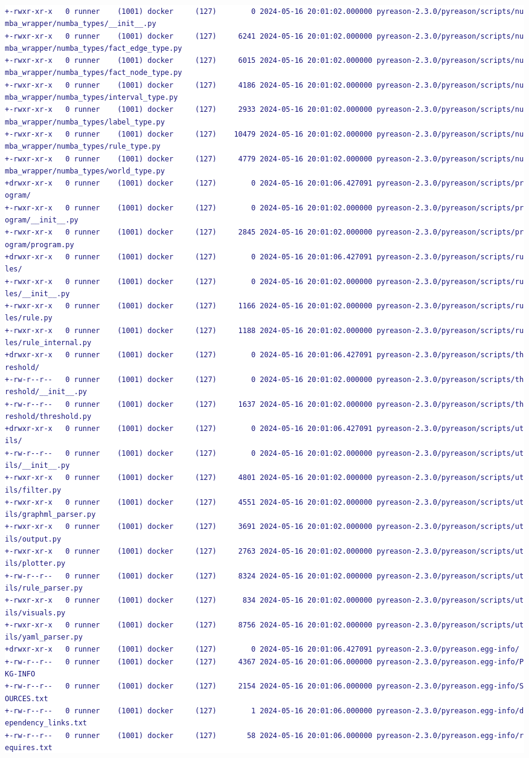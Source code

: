 ```diff
+-rwxr-xr-x   0 runner    (1001) docker     (127)        0 2024-05-16 20:01:02.000000 pyreason-2.3.0/pyreason/scripts/numba_wrapper/numba_types/__init__.py
+-rwxr-xr-x   0 runner    (1001) docker     (127)     6241 2024-05-16 20:01:02.000000 pyreason-2.3.0/pyreason/scripts/numba_wrapper/numba_types/fact_edge_type.py
+-rwxr-xr-x   0 runner    (1001) docker     (127)     6015 2024-05-16 20:01:02.000000 pyreason-2.3.0/pyreason/scripts/numba_wrapper/numba_types/fact_node_type.py
+-rwxr-xr-x   0 runner    (1001) docker     (127)     4186 2024-05-16 20:01:02.000000 pyreason-2.3.0/pyreason/scripts/numba_wrapper/numba_types/interval_type.py
+-rwxr-xr-x   0 runner    (1001) docker     (127)     2933 2024-05-16 20:01:02.000000 pyreason-2.3.0/pyreason/scripts/numba_wrapper/numba_types/label_type.py
+-rwxr-xr-x   0 runner    (1001) docker     (127)    10479 2024-05-16 20:01:02.000000 pyreason-2.3.0/pyreason/scripts/numba_wrapper/numba_types/rule_type.py
+-rwxr-xr-x   0 runner    (1001) docker     (127)     4779 2024-05-16 20:01:02.000000 pyreason-2.3.0/pyreason/scripts/numba_wrapper/numba_types/world_type.py
+drwxr-xr-x   0 runner    (1001) docker     (127)        0 2024-05-16 20:01:06.427091 pyreason-2.3.0/pyreason/scripts/program/
+-rwxr-xr-x   0 runner    (1001) docker     (127)        0 2024-05-16 20:01:02.000000 pyreason-2.3.0/pyreason/scripts/program/__init__.py
+-rwxr-xr-x   0 runner    (1001) docker     (127)     2845 2024-05-16 20:01:02.000000 pyreason-2.3.0/pyreason/scripts/program/program.py
+drwxr-xr-x   0 runner    (1001) docker     (127)        0 2024-05-16 20:01:06.427091 pyreason-2.3.0/pyreason/scripts/rules/
+-rwxr-xr-x   0 runner    (1001) docker     (127)        0 2024-05-16 20:01:02.000000 pyreason-2.3.0/pyreason/scripts/rules/__init__.py
+-rwxr-xr-x   0 runner    (1001) docker     (127)     1166 2024-05-16 20:01:02.000000 pyreason-2.3.0/pyreason/scripts/rules/rule.py
+-rwxr-xr-x   0 runner    (1001) docker     (127)     1188 2024-05-16 20:01:02.000000 pyreason-2.3.0/pyreason/scripts/rules/rule_internal.py
+drwxr-xr-x   0 runner    (1001) docker     (127)        0 2024-05-16 20:01:06.427091 pyreason-2.3.0/pyreason/scripts/threshold/
+-rw-r--r--   0 runner    (1001) docker     (127)        0 2024-05-16 20:01:02.000000 pyreason-2.3.0/pyreason/scripts/threshold/__init__.py
+-rw-r--r--   0 runner    (1001) docker     (127)     1637 2024-05-16 20:01:02.000000 pyreason-2.3.0/pyreason/scripts/threshold/threshold.py
+drwxr-xr-x   0 runner    (1001) docker     (127)        0 2024-05-16 20:01:06.427091 pyreason-2.3.0/pyreason/scripts/utils/
+-rw-r--r--   0 runner    (1001) docker     (127)        0 2024-05-16 20:01:02.000000 pyreason-2.3.0/pyreason/scripts/utils/__init__.py
+-rwxr-xr-x   0 runner    (1001) docker     (127)     4801 2024-05-16 20:01:02.000000 pyreason-2.3.0/pyreason/scripts/utils/filter.py
+-rwxr-xr-x   0 runner    (1001) docker     (127)     4551 2024-05-16 20:01:02.000000 pyreason-2.3.0/pyreason/scripts/utils/graphml_parser.py
+-rwxr-xr-x   0 runner    (1001) docker     (127)     3691 2024-05-16 20:01:02.000000 pyreason-2.3.0/pyreason/scripts/utils/output.py
+-rwxr-xr-x   0 runner    (1001) docker     (127)     2763 2024-05-16 20:01:02.000000 pyreason-2.3.0/pyreason/scripts/utils/plotter.py
+-rw-r--r--   0 runner    (1001) docker     (127)     8324 2024-05-16 20:01:02.000000 pyreason-2.3.0/pyreason/scripts/utils/rule_parser.py
+-rwxr-xr-x   0 runner    (1001) docker     (127)      834 2024-05-16 20:01:02.000000 pyreason-2.3.0/pyreason/scripts/utils/visuals.py
+-rwxr-xr-x   0 runner    (1001) docker     (127)     8756 2024-05-16 20:01:02.000000 pyreason-2.3.0/pyreason/scripts/utils/yaml_parser.py
+drwxr-xr-x   0 runner    (1001) docker     (127)        0 2024-05-16 20:01:06.427091 pyreason-2.3.0/pyreason.egg-info/
+-rw-r--r--   0 runner    (1001) docker     (127)     4367 2024-05-16 20:01:06.000000 pyreason-2.3.0/pyreason.egg-info/PKG-INFO
+-rw-r--r--   0 runner    (1001) docker     (127)     2154 2024-05-16 20:01:06.000000 pyreason-2.3.0/pyreason.egg-info/SOURCES.txt
+-rw-r--r--   0 runner    (1001) docker     (127)        1 2024-05-16 20:01:06.000000 pyreason-2.3.0/pyreason.egg-info/dependency_links.txt
+-rw-r--r--   0 runner    (1001) docker     (127)       58 2024-05-16 20:01:06.000000 pyreason-2.3.0/pyreason.egg-info/requires.txt
```